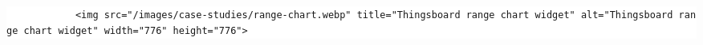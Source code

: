                 <img src="/images/case-studies/range-chart.webp" title="Thingsboard range chart widget" alt="Thingsboard range chart widget" width="776" height="776">